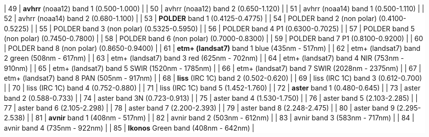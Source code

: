 | 49       | **avhrr** (noaa12) band 1 (0.500-1.000)             |
| 50       | avhrr (noaa12) band 2 (0.650-1.120)                 |
| 51       | avhrr (noaa14) band 1 (0.500-1.110)                 |
| 52       | avhrr (noaa14) band 2 (0.680-1.100)                 |
| 53       | **POLDER** band 1 (0.4125-0.4775)                   |
| 54       | POLDER band 2 (non polar) (0.4100-0.5225)           |
| 55       | POLDER band 3 (non polar) (0.5325-0.5950)           |
| 56       | POLDER band 4 P1 (0.6300-0.7025)                    |
| 57       | POLDER band 5 (non polar) (0.7450-0.7800)           |
| 58       | POLDER band 6 (non polar) (0.7000-0.8300)           |
| 59       | POLDER band 7 P1 (0.8100-0.9200)                    |
| 60       | POLDER band 8 (non polar) (0.8650-0.9400)           |
| 61       | **etm+ (landsat7)** band 1 blue (435nm - 517nm)     |
| 62       | etm+ (landsat7) band 2 green (508nm - 617nm)        |
| 63       | etm+ (landsat7) band 3 red (625nm - 702nm)          |
| 64       | etm+ (landsat7) band 4 NIR (753nm - 910nm)          |
| 65       | etm+ (landsat7) band 5 SWIR (1520nm - 1785nm)       |
| 66       | etm+ (landsat7) band 7 SWIR (2028nm - 2375nm)       |
| 67       | etm+ (landsat7) band 8 PAN (505nm - 917nm)          |
| 68       | **liss** (IRC 1C) band 2 (0.502-0.620)              |
| 69       | liss (IRC 1C) band 3 (0.612-0.700)                  |
| 70       | liss (IRC 1C) band 4 (0.752-0.880)                  |
| 71       | liss (IRC 1C) band 5 (1.452-1.760)                  |
| 72       | **aster** band 1 (0.480-0.645)                      |
| 73       | aster band 2 (0.588-0.733)                          |
| 74       | aster band 3N (0.723-0.913)                         |
| 75       | aster band 4 (1.530-1.750)                          |
| 76       | aster band 5 (2.103-2.285)                          |
| 77       | aster band 6 (2.105-2.298)                          |
| 78       | aster band 7 (2.200-2.393)                          |
| 79       | aster band 8 (2.248-2.475)                          |
| 80       | aster band 9 (2.295-2.538)                          |
| 81       | **avnir** band 1 (408nm - 517nm)                    |
| 82       | avnir band 2 (503nm - 612nm)                        |
| 83       | avnir band 3 (583nm - 717nm)                        |
| 84       | avnir band 4 (735nm - 922nm)                        |
| 85       | **Ikonos** Green band (408nm - 642nm)               |